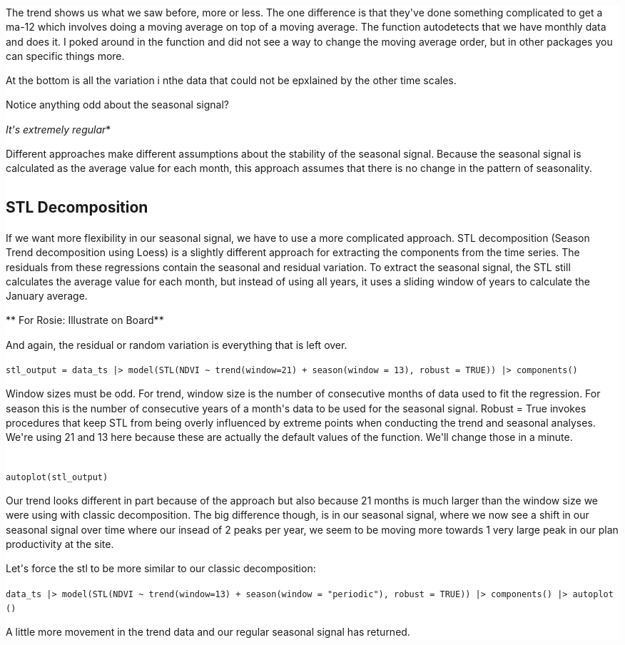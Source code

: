 The trend shows us what we saw before, more or less. The one difference is that they've done something complicated to get a ma-12 which involves doing a moving average on top of a moving average. The function autodetects that we have monthly data and does it. I poked around in the function and did not see a way to change the moving average order, but in other packages you can specific things more. 

At the bottom is all the variation i nthe data that could not be epxlained by the other time scales. 

Notice anything odd about the seasonal signal?

*It's extremely regular**

Different approaches make different assumptions about the stability of the seasonal signal. Because the seasonal signal is calculated as the average value for each month, this approach assumes that there is no change in the pattern of seasonality.

## STL Decomposition ##

If we want more flexibility in our seasonal signal, we have to use a more complicated approach. STL decomposition (Season Trend decomposition using Loess) is a slightly different approach for extracting the components from the time series. The residuals from these regressions contain the seasonal and residual variation. To extract the seasonal signal, the STL still calculates the average value for each month, but instead of using all years, it uses a sliding window of years to calculate the January average.

** For Rosie: Illustrate on Board**

And again, the residual or random variation is everything that is left over.
```{r}
stl_output = data_ts |> model(STL(NDVI ~ trend(window=21) + season(window = 13), robust = TRUE)) |> components()
```
Window sizes must be odd. For trend, window size is the number of consecutive months of data used to fit the regression. For season this is the number of consecutive  years of a month's data to be used for the seasonal signal. Robust = True invokes procedures that keep STL from being overly influenced by extreme points when conducting the trend and seasonal analyses. We're using 21 and 13 here because these are actually the default values of the function. We'll change those in a minute. 

```{r}

autoplot(stl_output)
```
Our trend looks different in part because of the approach but also because 21 months is much larger than the window size we were using with classic decomposition. The big difference though, is in our seasonal signal, where we now see a shift in our seasonal signal over time where our insead of 2 peaks per year, we seem to be moving more towards 1 very large peak in our plan productivity at the site. 

Let's force the stl to be more similar to our classic decomposition:

```{r}
data_ts |> model(STL(NDVI ~ trend(window=13) + season(window = "periodic"), robust = TRUE)) |> components() |> autoplot()
```
A little more movement in the trend data and our regular seasonal signal has returned. 
